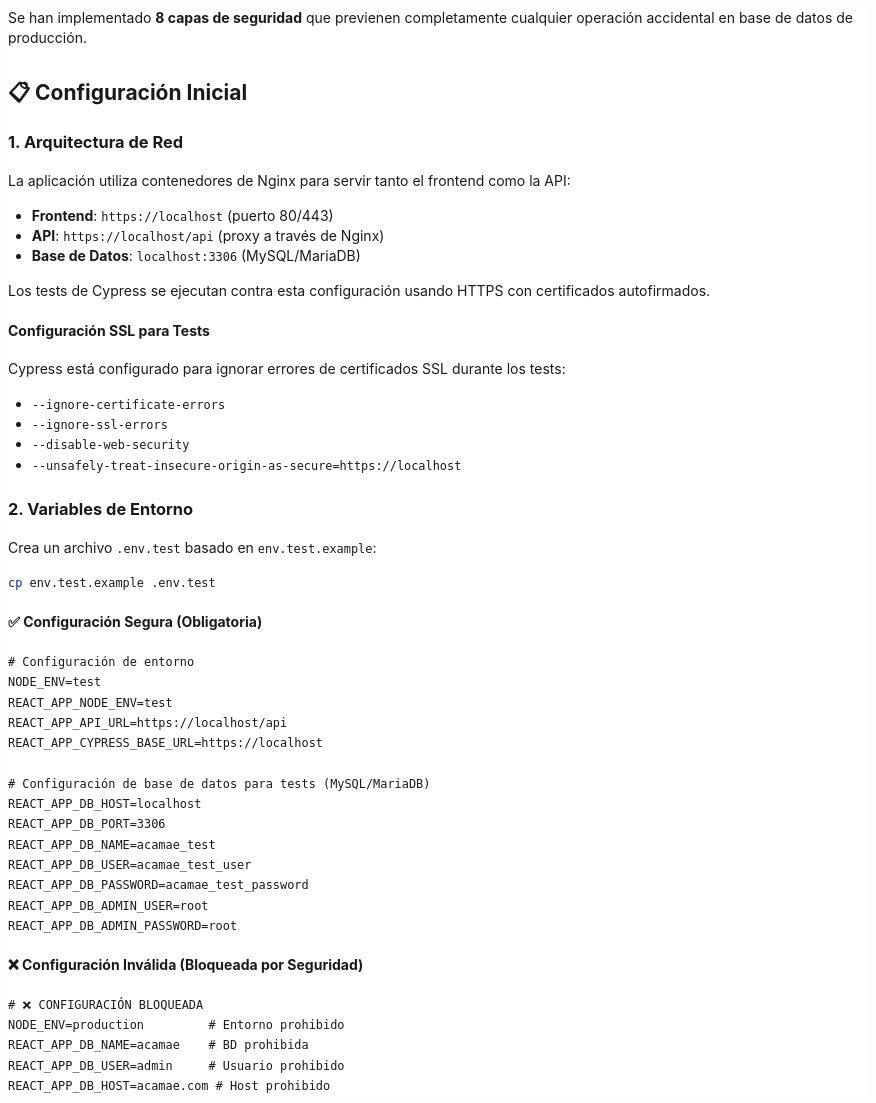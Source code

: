 Se han implementado **8 capas de seguridad** que previenen completamente cualquier operación accidental en base de datos de producción.

## 📋 Configuración Inicial

### 1. Arquitectura de Red

La aplicación utiliza contenedores de Nginx para servir tanto el frontend como la API:

- **Frontend**: `https://localhost` (puerto 80/443)
- **API**: `https://localhost/api` (proxy a través de Nginx)
- **Base de Datos**: `localhost:3306` (MySQL/MariaDB)

Los tests de Cypress se ejecutan contra esta configuración usando HTTPS con certificados autofirmados.

#### Configuración SSL para Tests

Cypress está configurado para ignorar errores de certificados SSL durante los tests:

- `--ignore-certificate-errors`
- `--ignore-ssl-errors`
- `--disable-web-security`
- `--unsafely-treat-insecure-origin-as-secure=https://localhost`

### 2. Variables de Entorno

Crea un archivo `.env.test` basado en `env.test.example`:

```bash
cp env.test.example .env.test
```

#### ✅ Configuración Segura (Obligatoria)

```env
# Configuración de entorno
NODE_ENV=test
REACT_APP_NODE_ENV=test
REACT_APP_API_URL=https://localhost/api
REACT_APP_CYPRESS_BASE_URL=https://localhost

# Configuración de base de datos para tests (MySQL/MariaDB)
REACT_APP_DB_HOST=localhost
REACT_APP_DB_PORT=3306
REACT_APP_DB_NAME=acamae_test
REACT_APP_DB_USER=acamae_test_user
REACT_APP_DB_PASSWORD=acamae_test_password
REACT_APP_DB_ADMIN_USER=root
REACT_APP_DB_ADMIN_PASSWORD=root
```

#### ❌ Configuración Inválida (Bloqueada por Seguridad)

```env
# ❌ CONFIGURACIÓN BLOQUEADA
NODE_ENV=production         # Entorno prohibido
REACT_APP_DB_NAME=acamae    # BD prohibida
REACT_APP_DB_USER=admin     # Usuario prohibido
REACT_APP_DB_HOST=acamae.com # Host prohibido
```
